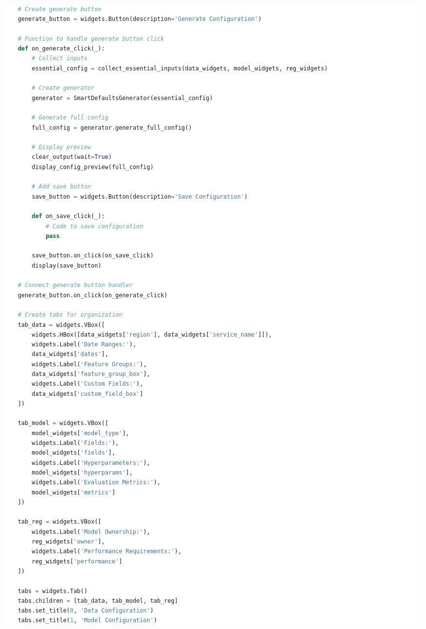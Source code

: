 ```python
    # Create generate button
    generate_button = widgets.Button(description='Generate Configuration')
    
    # Function to handle generate button click
    def on_generate_click(_):
        # Collect inputs
        essential_config = collect_essential_inputs(data_widgets, model_widgets, reg_widgets)
        
        # Create generator
        generator = SmartDefaultsGenerator(essential_config)
        
        # Generate full config
        full_config = generator.generate_full_config()
        
        # Display preview
        clear_output(wait=True)
        display_config_preview(full_config)
        
        # Add save button
        save_button = widgets.Button(description='Save Configuration')
        
        def on_save_click(_):
            # Code to save configuration
            pass
        
        save_button.on_click(on_save_click)
        display(save_button)
    
    # Connect generate button handler
    generate_button.on_click(on_generate_click)
    
    # Create tabs for organization
    tab_data = widgets.VBox([
        widgets.HBox([data_widgets['region'], data_widgets['service_name']]),
        widgets.Label('Date Ranges:'),
        data_widgets['dates'],
        widgets.Label('Feature Groups:'),
        data_widgets['feature_group_box'],
        widgets.Label('Custom Fields:'),
        data_widgets['custom_field_box']
    ])
    
    tab_model = widgets.VBox([
        model_widgets['model_type'],
        widgets.Label('Fields:'),
        model_widgets['fields'],
        widgets.Label('Hyperparameters:'),
        model_widgets['hyperparams'],
        widgets.Label('Evaluation Metrics:'),
        model_widgets['metrics']
    ])
    
    tab_reg = widgets.VBox([
        widgets.Label('Model Ownership:'),
        reg_widgets['owner'],
        widgets.Label('Performance Requirements:'),
        reg_widgets['performance']
    ])
    
    tabs = widgets.Tab()
    tabs.children = [tab_data, tab_model, tab_reg]
    tabs.set_title(0, 'Data Configuration')
    tabs.set_title(1, 'Model Configuration')
```